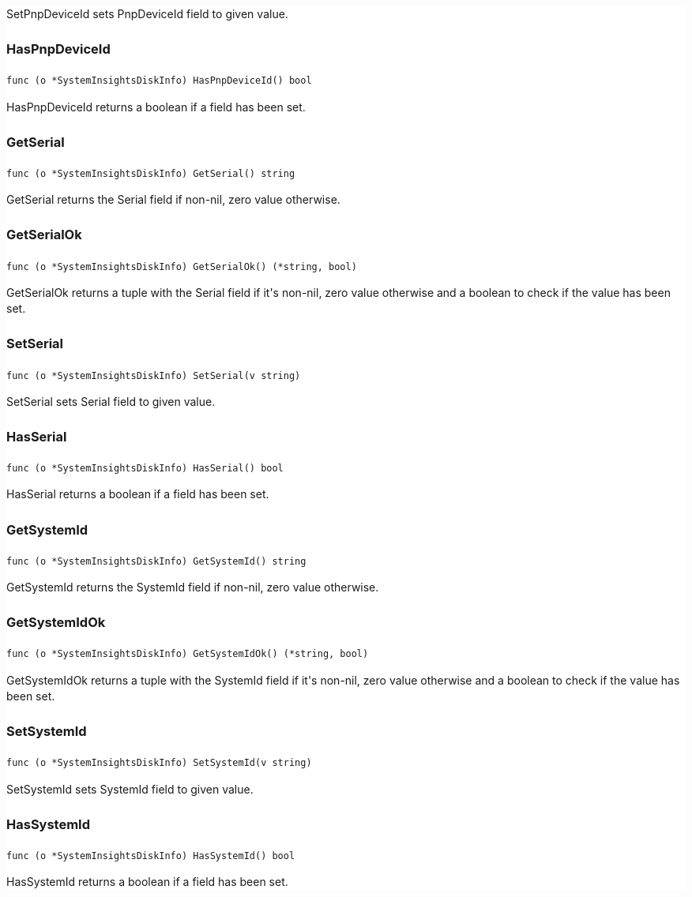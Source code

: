 SetPnpDeviceId sets PnpDeviceId field to given value.

### HasPnpDeviceId

`func (o *SystemInsightsDiskInfo) HasPnpDeviceId() bool`

HasPnpDeviceId returns a boolean if a field has been set.

### GetSerial

`func (o *SystemInsightsDiskInfo) GetSerial() string`

GetSerial returns the Serial field if non-nil, zero value otherwise.

### GetSerialOk

`func (o *SystemInsightsDiskInfo) GetSerialOk() (*string, bool)`

GetSerialOk returns a tuple with the Serial field if it's non-nil, zero value otherwise
and a boolean to check if the value has been set.

### SetSerial

`func (o *SystemInsightsDiskInfo) SetSerial(v string)`

SetSerial sets Serial field to given value.

### HasSerial

`func (o *SystemInsightsDiskInfo) HasSerial() bool`

HasSerial returns a boolean if a field has been set.

### GetSystemId

`func (o *SystemInsightsDiskInfo) GetSystemId() string`

GetSystemId returns the SystemId field if non-nil, zero value otherwise.

### GetSystemIdOk

`func (o *SystemInsightsDiskInfo) GetSystemIdOk() (*string, bool)`

GetSystemIdOk returns a tuple with the SystemId field if it's non-nil, zero value otherwise
and a boolean to check if the value has been set.

### SetSystemId

`func (o *SystemInsightsDiskInfo) SetSystemId(v string)`

SetSystemId sets SystemId field to given value.

### HasSystemId

`func (o *SystemInsightsDiskInfo) HasSystemId() bool`

HasSystemId returns a boolean if a field has been set.
